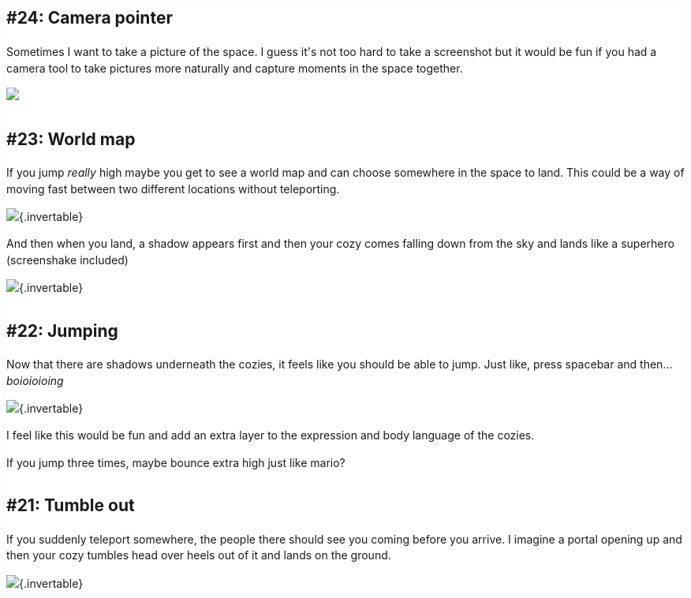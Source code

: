 
<a name="24"></a>

## #24: Camera pointer 

Sometimes I want to take a picture of the space. I guess it's not too hard to take a screenshot but it would be fun if you had a camera tool to take pictures more naturally and capture moments in the space together.

![](/images/cozy-camera-pointer.png)


<a name="23"></a>

## #23: World map 

If you jump *really* high maybe you get to see a world map and can choose somewhere in the space to land. This could be a way of moving fast between two different locations without teleporting.

![](/images/cozy-world-map.png){.invertable}

And then when you land, a shadow appears first and then your cozy comes falling down from the sky and lands like a superhero (screenshake included)

![](/images/cozy-superhero-landing.png){.invertable}


<a name="22"></a>

## #22: Jumping 

Now that there are shadows underneath the cozies, it feels like you should be able to jump. Just like, press spacebar and then... *boioioioing*

![](/images/cozy-jump.png){.invertable}

I feel like this would be fun and add an extra layer to the expression and body language of the cozies.

If you jump three times, maybe bounce extra high just like mario?


<a name="21"></a>

## #21: Tumble out 

If you suddenly teleport somewhere, the people there should see you coming before you arrive. I imagine a portal opening up and then your cozy tumbles head over heels out of it and lands on the ground.

![](/images/cozy-teleport-tumble.png){.invertable}


<a name="20"></a>
